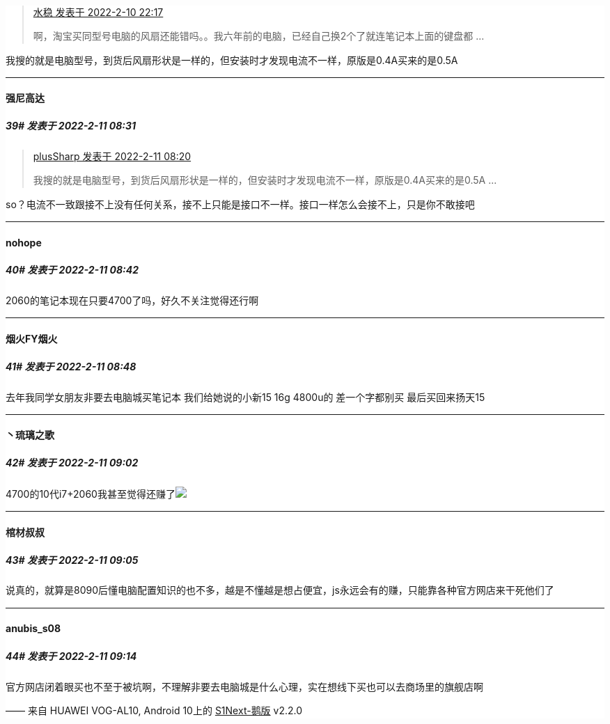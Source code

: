 <blockquote><a href="httphttps://bbs.saraba1st.com/2b/forum.php?mod=redirect&amp;goto=findpost&amp;pid=54629745&amp;ptid=2051836" target="_blank">水稳 发表于 2022-2-10 22:17</a>

啊，淘宝买同型号电脑的风扇还能错吗。。我六年前的电脑，已经自己换2个了就连笔记本上面的键盘都 ...</blockquote>
我搜的就是电脑型号，到货后风扇形状是一样的，但安装时才发现电流不一样，原版是0.4A买来的是0.5A

*****

####  强尼高达  
##### 39#       发表于 2022-2-11 08:31

<blockquote><a href="httphttps://bbs.saraba1st.com/2b/forum.php?mod=redirect&amp;goto=findpost&amp;pid=54635057&amp;ptid=2051836" target="_blank">plusSharp 发表于 2022-2-11 08:20</a>

我搜的就是电脑型号，到货后风扇形状是一样的，但安装时才发现电流不一样，原版是0.4A买来的是0.5A ...</blockquote>
so？电流不一致跟接不上没有任何关系，接不上只能是接口不一样。接口一样怎么会接不上，只是你不敢接吧

*****

####  nohope  
##### 40#       发表于 2022-2-11 08:42

2060的笔记本现在只要4700了吗，好久不关注觉得还行啊

*****

####  烟火FY烟火  
##### 41#       发表于 2022-2-11 08:48

去年我同学女朋友非要去电脑城买笔记本 
我们给她说的小新15 16g 4800u的 差一个字都别买
最后买回来扬天15

*****

####  丶琉璃之歌  
##### 42#       发表于 2022-2-11 09:02

4700的10代i7+2060我甚至觉得还赚了<img src="https://static.saraba1st.com/image/smiley/face2017/066.png" referrerpolicy="no-referrer">

*****

####  棺材叔叔  
##### 43#       发表于 2022-2-11 09:05

说真的，就算是8090后懂电脑配置知识的也不多，越是不懂越是想占便宜，js永远会有的赚，只能靠各种官方网店来干死他们了

*****

####  anubis_s08  
##### 44#       发表于 2022-2-11 09:14

官方网店闭着眼买也不至于被坑啊，不理解非要去电脑城是什么心理，实在想线下买也可以去商场里的旗舰店啊

—— 来自 HUAWEI VOG-AL10, Android 10上的 [S1Next-鹅版](https://github.com/ykrank/S1-Next/releases) v2.2.0
